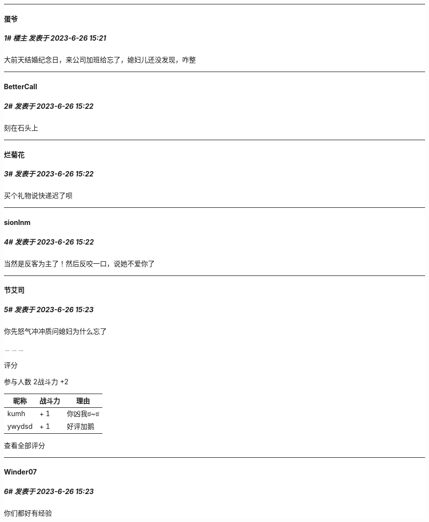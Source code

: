 
*****

####  蛋爷  
##### 1#       楼主       发表于 2023-6-26 15:21

大前天结婚纪念日，来公司加班给忘了，媳妇儿还没发现，咋整

*****

####  BetterCall  
##### 2#       发表于 2023-6-26 15:22

刻在石头上

*****

####  烂菊花  
##### 3#       发表于 2023-6-26 15:22

买个礼物说快递迟了呗

*****

####  sionlnm  
##### 4#       发表于 2023-6-26 15:22

当然是反客为主了！然后反咬一口，说她不爱你了

*****

####  节艾司  
##### 5#       发表于 2023-6-26 15:23

你先怒气冲冲质问媳妇为什么忘了

﹍﹍﹍

评分

 参与人数 2战斗力 +2

|昵称|战斗力|理由|
|----|---|---|
| kumh| + 1|你凶我ಠ~ಠ|
| ywydsd| + 1|好评加鹅|

查看全部评分

*****

####  Winder07  
##### 6#       发表于 2023-6-26 15:23

你们都好有经验
